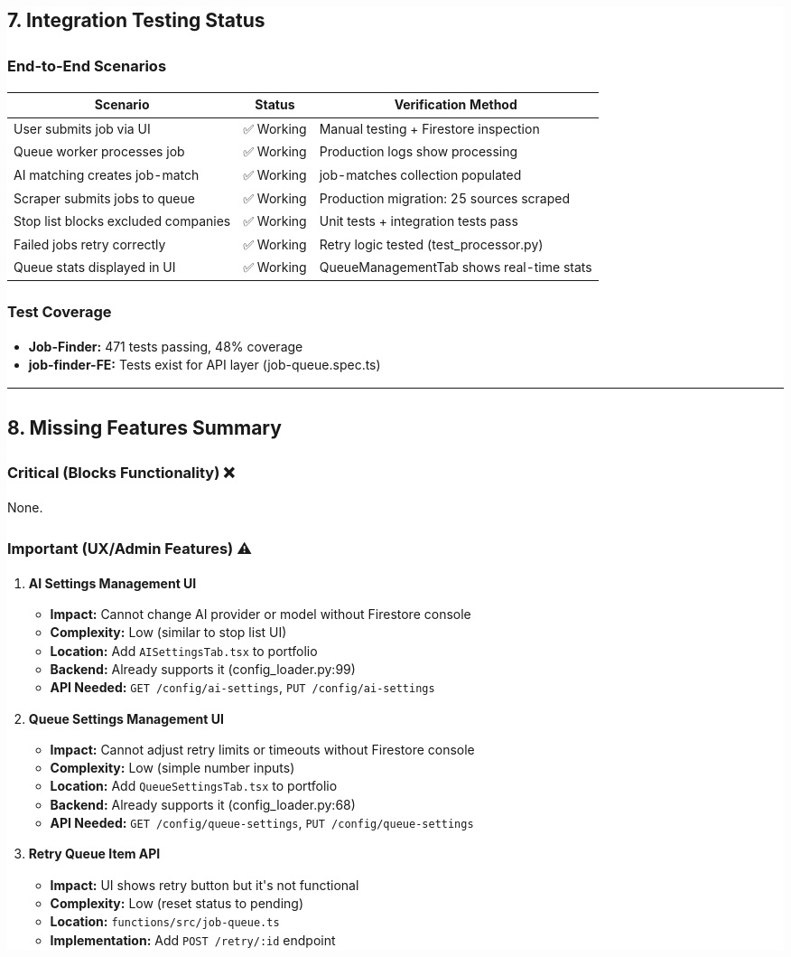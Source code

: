 
## 7. Integration Testing Status

### End-to-End Scenarios

| Scenario | Status | Verification Method |
|----------|--------|-------------------|
| User submits job via UI | ✅ Working | Manual testing + Firestore inspection |
| Queue worker processes job | ✅ Working | Production logs show processing |
| AI matching creates job-match | ✅ Working | job-matches collection populated |
| Scraper submits jobs to queue | ✅ Working | Production migration: 25 sources scraped |
| Stop list blocks excluded companies | ✅ Working | Unit tests + integration tests pass |
| Failed jobs retry correctly | ✅ Working | Retry logic tested (test_processor.py) |
| Queue stats displayed in UI | ✅ Working | QueueManagementTab shows real-time stats |

### Test Coverage

- **Job-Finder:** 471 tests passing, 48% coverage
- **job-finder-FE:** Tests exist for API layer (job-queue.spec.ts)

---

## 8. Missing Features Summary

### Critical (Blocks Functionality) ❌
None.

### Important (UX/Admin Features) ⚠️

1. **AI Settings Management UI**
   - **Impact:** Cannot change AI provider or model without Firestore console
   - **Complexity:** Low (similar to stop list UI)
   - **Location:** Add `AISettingsTab.tsx` to portfolio
   - **Backend:** Already supports it (config_loader.py:99)
   - **API Needed:** `GET /config/ai-settings`, `PUT /config/ai-settings`

2. **Queue Settings Management UI**
   - **Impact:** Cannot adjust retry limits or timeouts without Firestore console
   - **Complexity:** Low (simple number inputs)
   - **Location:** Add `QueueSettingsTab.tsx` to portfolio
   - **Backend:** Already supports it (config_loader.py:68)
   - **API Needed:** `GET /config/queue-settings`, `PUT /config/queue-settings`

3. **Retry Queue Item API**
   - **Impact:** UI shows retry button but it's not functional
   - **Complexity:** Low (reset status to pending)
   - **Location:** `functions/src/job-queue.ts`
   - **Implementation:** Add `POST /retry/:id` endpoint
